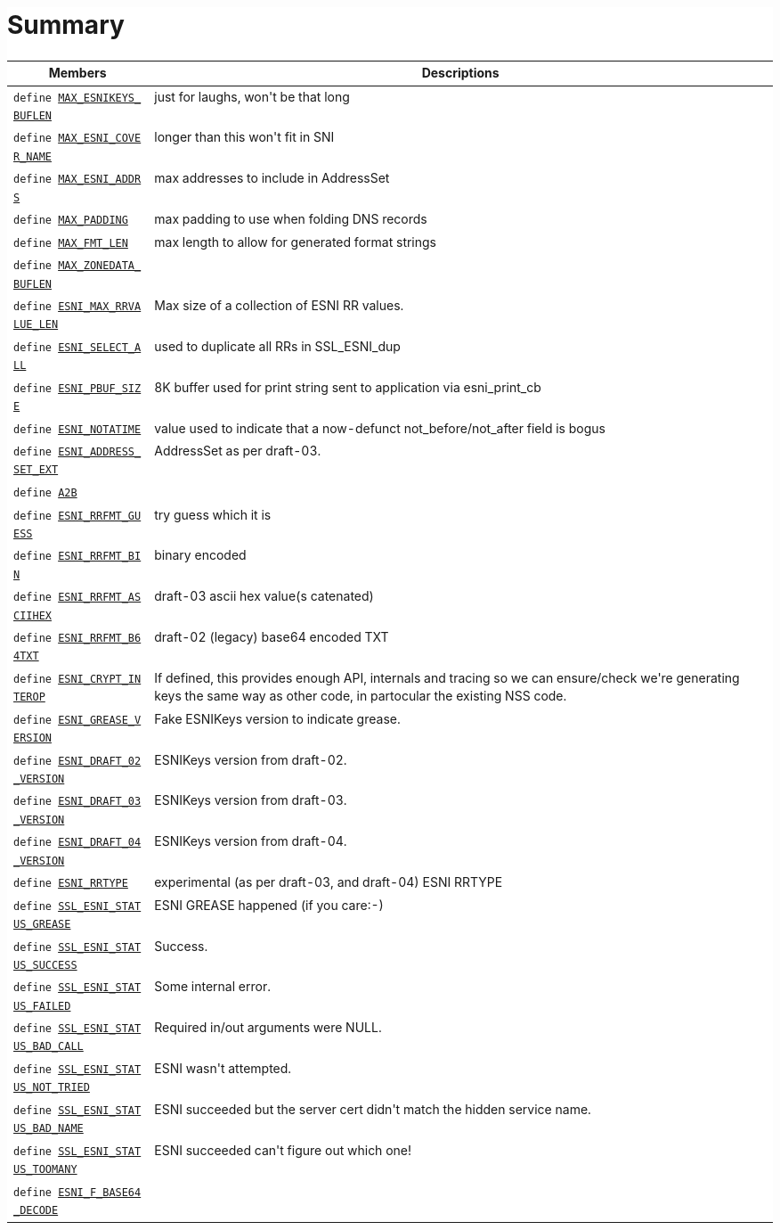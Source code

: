 # Summary

 Members                        | Descriptions                                
--------------------------------|---------------------------------------------
`define `[`MAX_ESNIKEYS_BUFLEN`](#mk__esnikeys_8c_1a33d1c4849da0ae9cc7cf6056b60520d3)            | just for laughs, won't be that long
`define `[`MAX_ESNI_COVER_NAME`](#mk__esnikeys_8c_1a02e3ec393689520344dbb1e270063a34)            | longer than this won't fit in SNI
`define `[`MAX_ESNI_ADDRS`](#mk__esnikeys_8c_1ae83c43362ce44c63f260db024f34e8a9)            | max addresses to include in AddressSet
`define `[`MAX_PADDING`](#mk__esnikeys_8c_1a2af3e0d0d59490c2c9d9392e1ea613b7)            | max padding to use when folding DNS records
`define `[`MAX_FMT_LEN`](#mk__esnikeys_8c_1a74dc89faf01842de8d5cbae2ac456e95)            | max length to allow for generated format strings
`define `[`MAX_ZONEDATA_BUFLEN`](#mk__esnikeys_8c_1a340659980efeb5f7dddff621c9378174)            | 
`define `[`ESNI_MAX_RRVALUE_LEN`](#esni_8h_1a1a51d2e5c90478d2ca90cbf1bd2d2c29)            | Max size of a collection of ESNI RR values.
`define `[`ESNI_SELECT_ALL`](#esni_8h_1a6775465f75ad8bf586bc5468ab3d8f5e)            | used to duplicate all RRs in SSL_ESNI_dup
`define `[`ESNI_PBUF_SIZE`](#esni_8h_1ae0df91ca64c9f2d82de06f1ee80d4ea3)            | 8K buffer used for print string sent to application via esni_print_cb
`define `[`ESNI_NOTATIME`](#esni_8h_1a890af0eda58e4ef326be26097fbcb79c)            | value used to indicate that a now-defunct not_before/not_after field is bogus
`define `[`ESNI_ADDRESS_SET_EXT`](#esni_8h_1ad732752bab7540fb16bf7f27ac242337)            | AddressSet as per draft-03.
`define `[`A2B`](#esni_8h_1a5b8b06ed943bce760b10302ff7bb519f)            | 
`define `[`ESNI_RRFMT_GUESS`](#esni_8h_1a1c2606670454ecb64a7e07f6106b34d2)            | try guess which it is
`define `[`ESNI_RRFMT_BIN`](#esni_8h_1ab25780b5d7b726ca3e54f884212e55a4)            | binary encoded
`define `[`ESNI_RRFMT_ASCIIHEX`](#esni_8h_1adefe6934d973ab450e15d760bf9bd5df)            | draft-03 ascii hex value(s catenated)
`define `[`ESNI_RRFMT_B64TXT`](#esni_8h_1a923e0ee958634a65f7a9e0cd7285e830)            | draft-02 (legacy) base64 encoded TXT
`define `[`ESNI_CRYPT_INTEROP`](#esni_8h_1ac1aec0191ca183eb5a034a8b892203ba)            | If defined, this provides enough API, internals and tracing so we can ensure/check we're generating keys the same way as other code, in partocular the existing NSS code.
`define `[`ESNI_GREASE_VERSION`](#esni_8h_1a18fb206ae144e03288be94f893aa7529)            | Fake ESNIKeys version to indicate grease.
`define `[`ESNI_DRAFT_02_VERSION`](#esni_8h_1aab16ad9837022e87bad6a800c659faa8)            | ESNIKeys version from draft-02.
`define `[`ESNI_DRAFT_03_VERSION`](#esni_8h_1a201ec5108d07793dc3a57dc85dfbcf60)            | ESNIKeys version from draft-03.
`define `[`ESNI_DRAFT_04_VERSION`](#esni_8h_1aca40b8958b3204da11059357bcce53ab)            | ESNIKeys version from draft-04.
`define `[`ESNI_RRTYPE`](#esni_8h_1aae21f7e7c2f68a344a0ea3de430cb7b6)            | experimental (as per draft-03, and draft-04) ESNI RRTYPE
`define `[`SSL_ESNI_STATUS_GREASE`](#esni_8h_1a87e69eaa1fb4c1636e24579583c53ba4)            | ESNI GREASE happened (if you care:-)
`define `[`SSL_ESNI_STATUS_SUCCESS`](#esni_8h_1a6a4d94b18577a453e7ca65273c75b110)            | Success.
`define `[`SSL_ESNI_STATUS_FAILED`](#esni_8h_1aff48e6059acca5bd4a3f9f2a926e9ffd)            | Some internal error.
`define `[`SSL_ESNI_STATUS_BAD_CALL`](#esni_8h_1a182a797bad43060760194c701c882fd0)            | Required in/out arguments were NULL.
`define `[`SSL_ESNI_STATUS_NOT_TRIED`](#esni_8h_1ac754df41295244baf3b951e9cec0a1db)            | ESNI wasn't attempted.
`define `[`SSL_ESNI_STATUS_BAD_NAME`](#esni_8h_1a4019c4a8f415a42a213cc0c657d9986b)            | ESNI succeeded but the server cert didn't match the hidden service name.
`define `[`SSL_ESNI_STATUS_TOOMANY`](#esni_8h_1ac5475161def14c76f3839bc4c64aaff3)            | ESNI succeeded can't figure out which one!
`define `[`ESNI_F_BASE64_DECODE`](#esnierr_8h_1a9c57a1b191c8fc44f0c9d33e1fa63096)            | 